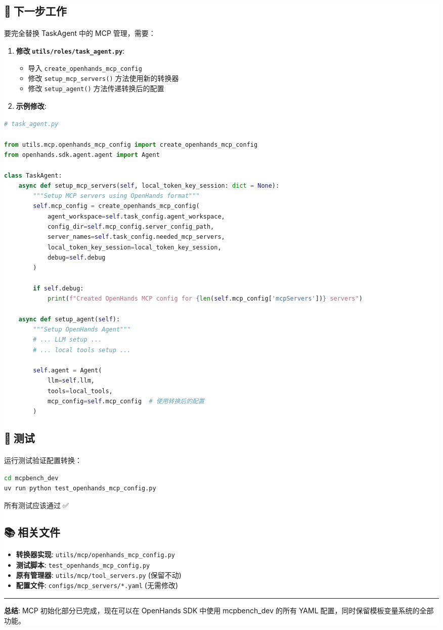 ## 📝 下一步工作

要完全替换 TaskAgent 中的 MCP 管理，需要：

1. **修改 `utils/roles/task_agent.py`**:
   - 导入 `create_openhands_mcp_config`
   - 修改 `setup_mcp_servers()` 方法使用新的转换器
   - 修改 `setup_agent()` 方法传递转换后的配置

2. **示例修改**:
```python
# task_agent.py

from utils.mcp.openhands_mcp_config import create_openhands_mcp_config
from openhands.sdk.agent.agent import Agent

class TaskAgent:
    async def setup_mcp_servers(self, local_token_key_session: dict = None):
        """Setup MCP servers using OpenHands format"""
        self.mcp_config = create_openhands_mcp_config(
            agent_workspace=self.task_config.agent_workspace,
            config_dir=self.mcp_config.server_config_path,
            server_names=self.task_config.needed_mcp_servers,
            local_token_key_session=local_token_key_session,
            debug=self.debug
        )

        if self.debug:
            print(f"Created OpenHands MCP config for {len(self.mcp_config['mcpServers'])} servers")

    async def setup_agent(self):
        """Setup OpenHands Agent"""
        # ... LLM setup ...
        # ... local tools setup ...

        self.agent = Agent(
            llm=self.llm,
            tools=local_tools,
            mcp_config=self.mcp_config  # 使用转换后的配置
        )
```

## 🧪 测试

运行测试验证配置转换：
```bash
cd mcpbench_dev
uv run python test_openhands_mcp_config.py
```

所有测试应该通过 ✅

## 📚 相关文件

- **转换器实现**: `utils/mcp/openhands_mcp_config.py`
- **测试脚本**: `test_openhands_mcp_config.py`
- **原有管理器**: `utils/mcp/tool_servers.py` (保留不动)
- **配置文件**: `configs/mcp_servers/*.yaml` (无需修改)

---

**总结**: MCP 初始化部分已完成，现在可以在 OpenHands SDK 中使用 mcpbench_dev 的所有 YAML 配置，同时保留模板变量系统的全部功能。
